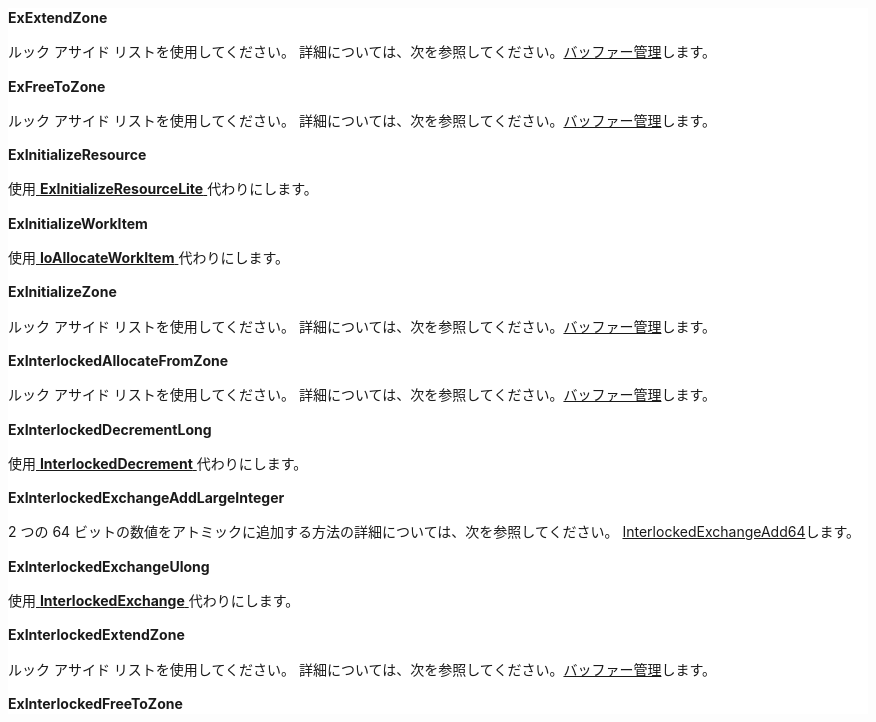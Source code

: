 <tr class="even">
<td><strong>ExExtendZone</strong></td>
<td><p>ルック アサイド リストを使用してください。 詳細については、次を参照してください。<a href="https://msdn.microsoft.com/library/windows/hardware/ff540667" data-raw-source="[Buffer Management](https://msdn.microsoft.com/library/windows/hardware/ff540667)">バッファー管理</a>します。</p></td>
</tr>
<tr class="odd">
<td><strong>ExFreeToZone</strong></td>
<td><p>ルック アサイド リストを使用してください。 詳細については、次を参照してください。<a href="https://msdn.microsoft.com/library/windows/hardware/ff540667" data-raw-source="[Buffer Management](https://msdn.microsoft.com/library/windows/hardware/ff540667)">バッファー管理</a>します。</p></td>
</tr>
<tr class="even">
<td><strong>ExInitializeResource</strong></td>
<td><p>使用<a href="https://msdn.microsoft.com/library/windows/hardware/ff545317" data-raw-source="[&lt;strong&gt;ExInitializeResourceLite&lt;/strong&gt;](https://msdn.microsoft.com/library/windows/hardware/ff545317)"> <strong>ExInitializeResourceLite</strong> </a>代わりにします。</p></td>
</tr>
<tr class="odd">
<td><strong>ExInitializeWorkItem</strong></td>
<td><p>使用<a href="https://msdn.microsoft.com/library/windows/hardware/ff548276" data-raw-source="[&lt;strong&gt;IoAllocateWorkItem&lt;/strong&gt;](https://msdn.microsoft.com/library/windows/hardware/ff548276)"> <strong>IoAllocateWorkItem</strong> </a>代わりにします。</p></td>
</tr>
<tr class="even">
<td><strong>ExInitializeZone</strong></td>
<td><p>ルック アサイド リストを使用してください。 詳細については、次を参照してください。<a href="https://msdn.microsoft.com/library/windows/hardware/ff540667" data-raw-source="[Buffer Management](https://msdn.microsoft.com/library/windows/hardware/ff540667)">バッファー管理</a>します。</p></td>
</tr>
<tr class="odd">
<td><strong>ExInterlockedAllocateFromZone</strong></td>
<td><p>ルック アサイド リストを使用してください。 詳細については、次を参照してください。<a href="https://msdn.microsoft.com/library/windows/hardware/ff540667" data-raw-source="[Buffer Management](https://msdn.microsoft.com/library/windows/hardware/ff540667)">バッファー管理</a>します。</p></td>
</tr>
<tr class="even">
<td><strong>ExInterlockedDecrementLong</strong></td>
<td><p>使用<a href="https://msdn.microsoft.com/library/windows/hardware/ff547871" data-raw-source="[&lt;strong&gt;InterlockedDecrement&lt;/strong&gt;](https://msdn.microsoft.com/library/windows/hardware/ff547871)"> <strong>InterlockedDecrement</strong> </a>代わりにします。</p></td>
</tr>
<tr class="odd">
<td><strong>ExInterlockedExchangeAddLargeInteger</strong></td>
<td><p>2 つの 64 ビットの数値をアトミックに追加する方法の詳細については、次を参照してください。 <a href="https://go.microsoft.com/fwlink/p/?linkid=71056" data-raw-source="[InterlockedExchangeAdd64](https://go.microsoft.com/fwlink/p/?linkid=71056)">InterlockedExchangeAdd64</a>します。</p></td>
</tr>
<tr class="even">
<td><strong>ExInterlockedExchangeUlong</strong></td>
<td><p>使用<a href="https://msdn.microsoft.com/library/windows/hardware/ff547892" data-raw-source="[&lt;strong&gt;InterlockedExchange&lt;/strong&gt;](https://msdn.microsoft.com/library/windows/hardware/ff547892)"> <strong>InterlockedExchange</strong> </a>代わりにします。</p></td>
</tr>
<tr class="odd">
<td><strong>ExInterlockedExtendZone</strong></td>
<td><p>ルック アサイド リストを使用してください。 詳細については、次を参照してください。<a href="https://msdn.microsoft.com/library/windows/hardware/ff540667" data-raw-source="[Buffer Management](https://msdn.microsoft.com/library/windows/hardware/ff540667)">バッファー管理</a>します。</p></td>
</tr>
<tr class="even">
<td><strong>ExInterlockedFreeToZone</strong></td>